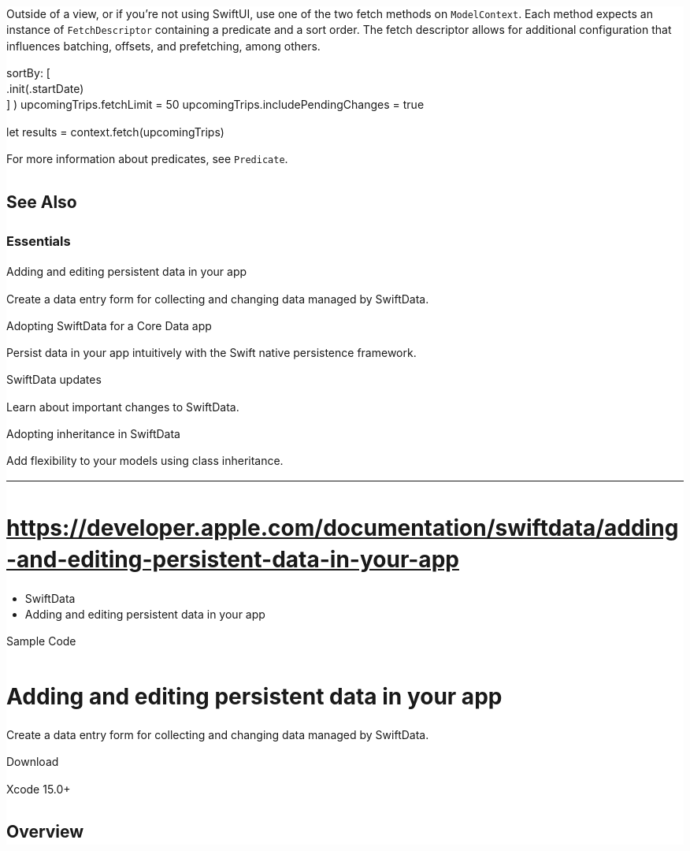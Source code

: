 Outside of a view, or if you’re not using SwiftUI, use one of the two fetch methods on `ModelContext`. Each method expects an instance of `FetchDescriptor` containing a predicate and a sort order. The fetch descriptor allows for additional configuration that influences batching, offsets, and prefetching, among others.

sortBy: [\
.init(\.startDate)\
]
)
upcomingTrips.fetchLimit = 50
upcomingTrips.includePendingChanges = true

let results = context.fetch(upcomingTrips)

For more information about predicates, see `Predicate`.

## See Also

### Essentials

Adding and editing persistent data in your app

Create a data entry form for collecting and changing data managed by SwiftData.

Adopting SwiftData for a Core Data app

Persist data in your app intuitively with the Swift native persistence framework.

SwiftData updates

Learn about important changes to SwiftData.

Adopting inheritance in SwiftData

Add flexibility to your models using class inheritance.

---

# <https://developer.apple.com/documentation/swiftdata/adding-and-editing-persistent-data-in-your-app>

- SwiftData
- Adding and editing persistent data in your app

Sample Code

# Adding and editing persistent data in your app

Create a data entry form for collecting and changing data managed by SwiftData.

Download

Xcode 15.0+

## Overview
